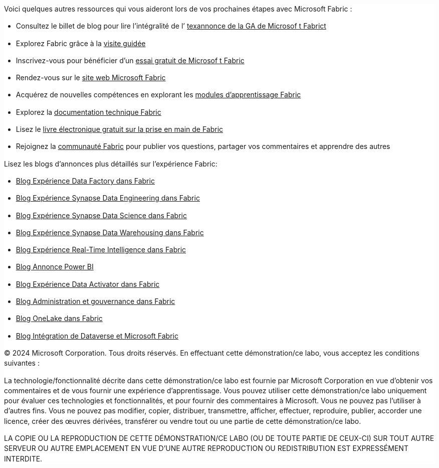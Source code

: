 Voici quelques autres ressources qui vous aideront lors de vos prochaines étapes avec Microsoft Fabric :

- Consultez le billet de blog pour lire l’intégralité de l’  [texannonce de la GA de Microsof t Fabrict](https://aka.ms/Fabric-Hero-Blog-Ignite23) 

- Explorez Fabric grâce à la [visite guidée](https://aka.ms/Fabric-GuidedTour)

- Inscrivez-vous pour bénéficier d’un [essai gratuit de Microsof t Fabric](https://aka.ms/try-fabric)

- Rendez-vous sur le [site web Microsoft Fabric](https://aka.ms/microsoft-fabric)

- Acquérez de nouvelles compétences en explorant les [modules d’apprentissage Fabric](https://aka.ms/learn-fabric)

- Explorez la [documentation technique Fabric](https://aka.ms/fabric-docs)

- Lisez le [livre électronique gratuit sur la prise en main de Fabric](https://aka.ms/fabric-get-started-ebook)

- Rejoignez la [communauté Fabric](https://aka.ms/fabric-community) pour publier vos questions, partager vos commentaires et apprendre des autres

Lisez les blogs d’annonces plus détaillés sur l’expérience Fabric:

- [Blog Expérience Data Factory dans Fabric](https://aka.ms/Fabric-Data-Factory-Blog)

- [Blog Expérience Synapse Data Engineering dans Fabric](https://aka.ms/Fabric-DE-Blog)

- [Blog Expérience Synapse Data Science dans Fabric](https://aka.ms/Fabric-DS-Blog)

- [Blog Expérience Synapse Data Warehousing dans Fabric ](https://aka.ms/Fabric-DW-Blog)

- [Blog Expérience Real-Time Intelligence dans Fabric](https://blog.fabric.microsoft.com/en-us/blog/category/real-time-intelligence)

- [Blog Annonce Power BI](https://aka.ms/Fabric-PBI-Blog)

- [Blog Expérience Data Activator dans Fabric](https://aka.ms/Fabric-DA-Blog)

- [Blog Administration et gouvernance dans Fabric](https://aka.ms/Fabric-Admin-Gov-Blog)

- [Blog OneLake dans Fabric](https://aka.ms/Fabric-OneLake-Blog)

- [Blog Intégration de Dataverse et Microsoft Fabric](https://aka.ms/Dataverse-Fabric-Blog)


© 2024 Microsoft Corporation. Tous droits réservés.
En effectuant cette démonstration/ce labo, vous acceptez les conditions suivantes :

La technologie/fonctionnalité décrite dans cette démonstration/ce labo est fournie par Microsoft Corporation en vue d’obtenir vos commentaires et de vous fournir une expérience d’apprentissage. Vous pouvez utiliser cette démonstration/ce labo uniquement pour évaluer ces technologies et fonctionnalités, et pour fournir des commentaires à Microsoft. Vous ne pouvez pas l’utiliser à d’autres fins. Vous ne pouvez pas modifier, copier, distribuer, transmettre, afficher, effectuer, reproduire, publier, accorder une licence, créer des œuvres dérivées, transférer ou vendre tout ou une partie de cette démonstration/ce labo.

LA COPIE OU LA REPRODUCTION DE CETTE DÉMONSTRATION/CE LABO (OU DE TOUTE PARTIE DE CEUX-CI) SUR TOUT AUTRE SERVEUR OU AUTRE EMPLACEMENT EN VUE D’UNE AUTRE REPRODUCTION OU REDISTRIBUTION EST EXPRESSÉMENT INTERDITE.

